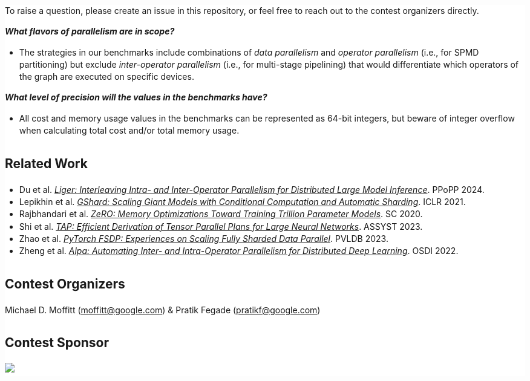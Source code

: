 To raise a question, please create an issue in this repository, or feel free to reach out to the contest organizers directly.

***What flavors of parallelism are in scope?***

 * The strategies in our benchmarks include combinations of *data parallelism* and *operator parallelism* (i.e., for SPMD partitioning) but exclude *inter-operator parallelism* (i.e., for multi-stage pipelining) that would differentiate which operators of the graph are executed on specific devices.

 ***What level of precision will the values in the benchmarks have?***

 * All cost and memory usage values in the benchmarks can be represented as 64-bit integers, but beware of integer overflow when calculating total cost and/or total memory usage.

## Related Work

 * Du et al. [*Liger: Interleaving Intra- and Inter-Operator Parallelism for Distributed Large Model Inference*](https://doi.org/10.1145/3627535.3638466). PPoPP 2024.
 * Lepikhin et al. [*GShard: Scaling Giant Models with Conditional Computation and Automatic Sharding*](https://openreview.net/forum?id=qrwe7XHTmYb). ICLR 2021.
 * Rajbhandari et al. [*ZeRO: Memory Optimizations Toward Training Trillion Parameter Models*](https://doi.org/10.1109/SC41405.2020.00024]). SC 2020.
 * Shi et al. [*TAP: Efficient Derivation of Tensor Parallel Plans for Large Neural Networks*](https://openreview.net/forum?id=6d5El_LENnf). ASSYST 2023.
 * Zhao et al. [*PyTorch FSDP: Experiences on Scaling Fully Sharded Data Parallel*](https://doi.org/10.14778/3611540.3611569). PVLDB 2023.
 * Zheng et al. [*Alpa: Automating Inter- and Intra-Operator Parallelism for Distributed Deep Learning*](https://www.usenix.org/conference/osdi22/presentation/zheng-lianmin). OSDI 2022.

## Contest Organizers

Michael D. Moffitt (moffitt@google.com) & Pratik Fegade (pratikf@google.com)

## Contest Sponsor

<img src="https://upload.wikimedia.org/wikipedia/commons/thumb/2/2f/Google_2015_logo.svg/500px-Google_2015_logo.svg.png" width="120">
